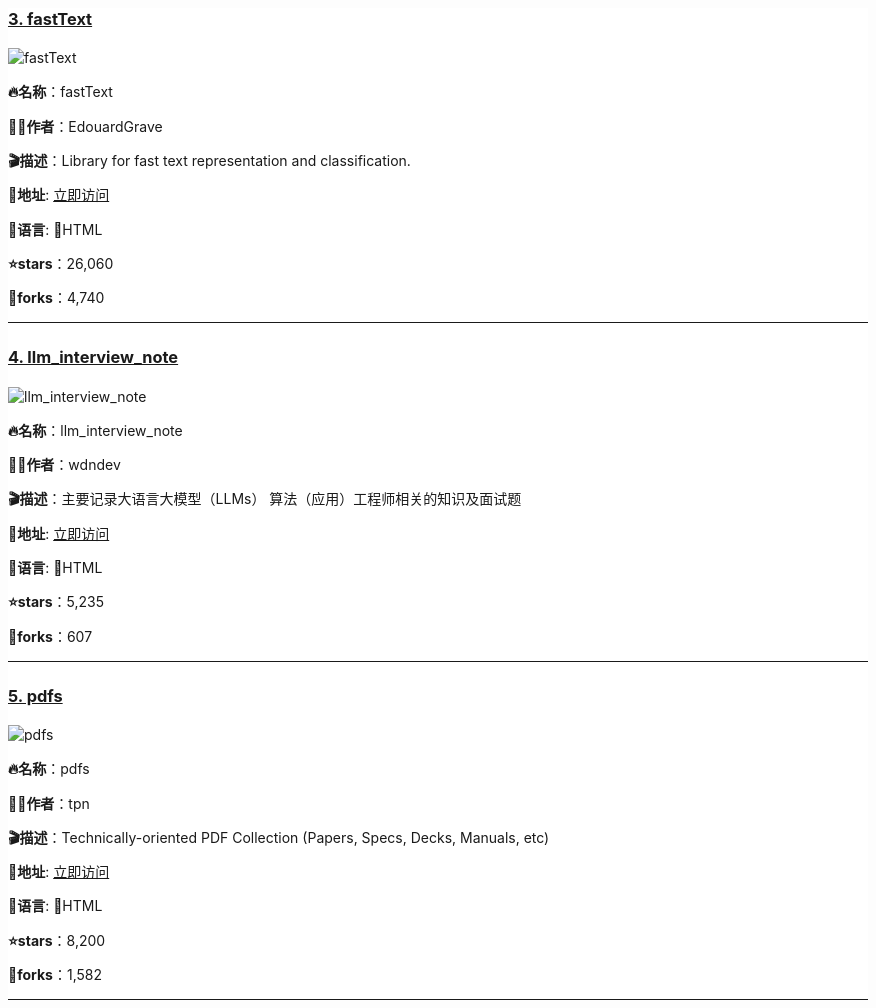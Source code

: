 ### [3. fastText](https://github.com//facebookresearch/fastText) 

![fastText](https://s0.wp.com/mshots/v1/https://github.com//facebookresearch/fastText?w=600&h=450) 

**🔥名称**：fastText 

**🧑‍💻作者**：EdouardGrave 

**🎬描述**：Library for fast text representation and classification. 

**🔗地址**: [立即访问](https://github.com//facebookresearch/fastText) 

**👀语言**: 🔺HTML 

**⭐stars**：26,060 

**📍forks**：4,740 

--- 

### [4. llm_interview_note](https://github.com//wdndev/llm_interview_note) 

![llm_interview_note](https://s0.wp.com/mshots/v1/https://github.com//wdndev/llm_interview_note?w=600&h=450) 

**🔥名称**：llm_interview_note 

**🧑‍💻作者**：wdndev 

**🎬描述**：主要记录大语言大模型（LLMs） 算法（应用）工程师相关的知识及面试题 

**🔗地址**: [立即访问](https://github.com//wdndev/llm_interview_note) 

**👀语言**: 🔺HTML 

**⭐stars**：5,235 

**📍forks**：607 

--- 

### [5. pdfs](https://github.com//tpn/pdfs) 

![pdfs](https://s0.wp.com/mshots/v1/https://github.com//tpn/pdfs?w=600&h=450) 

**🔥名称**：pdfs 

**🧑‍💻作者**：tpn 

**🎬描述**：Technically-oriented PDF Collection (Papers, Specs, Decks, Manuals, etc) 

**🔗地址**: [立即访问](https://github.com//tpn/pdfs) 

**👀语言**: 🔺HTML 

**⭐stars**：8,200 

**📍forks**：1,582 

--- 